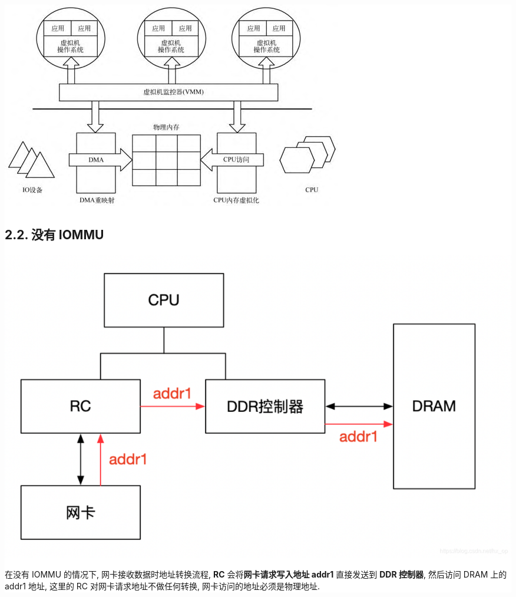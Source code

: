 ![2022-08-17-20-50-08.png](./images/2022-08-17-20-50-08.png)

## 2.2. 没有 IOMMU

![2022-08-06-16-50-23.png](./images/2022-08-06-16-50-23.png)

在没有 IOMMU 的情况下, 网卡接收数据时地址转换流程, **RC** 会将**网卡请求写入地址 addr1** 直接发送到 **DDR 控制器**, 然后访问 DRAM 上的 addr1 地址, 这里的 RC 对网卡请求地址不做任何转换, 网卡访问的地址必须是物理地址.
